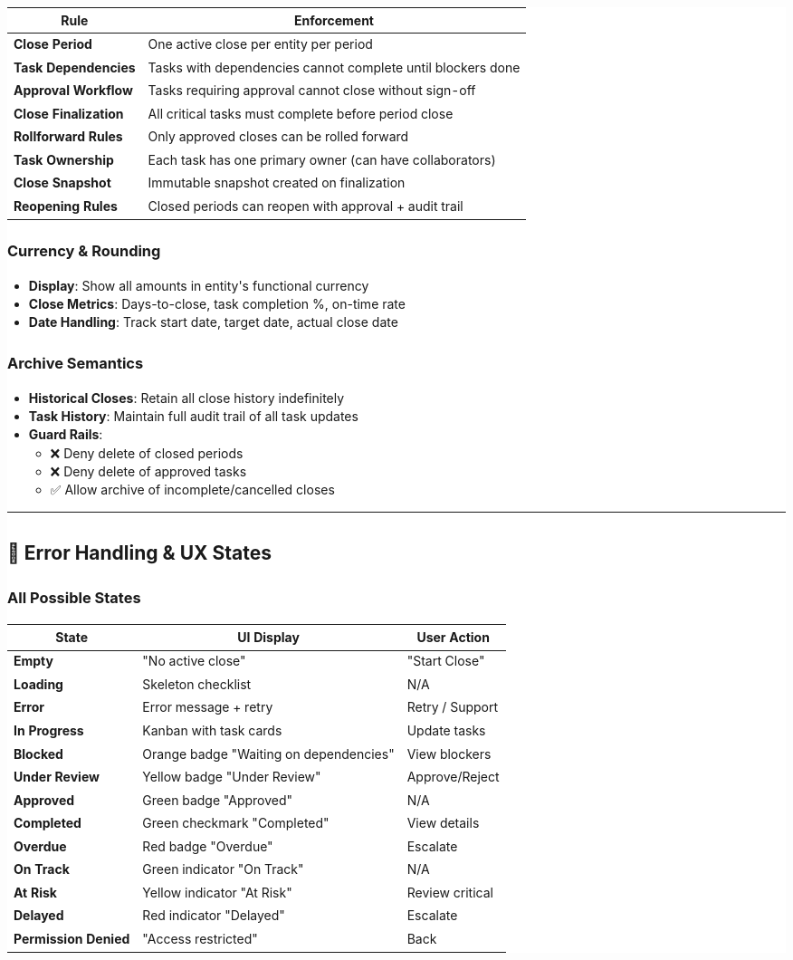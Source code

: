 | Rule                   | Enforcement                                                 |
| ---------------------- | ----------------------------------------------------------- |
| **Close Period**       | One active close per entity per period                      |
| **Task Dependencies**  | Tasks with dependencies cannot complete until blockers done |
| **Approval Workflow**  | Tasks requiring approval cannot close without sign-off      |
| **Close Finalization** | All critical tasks must complete before period close        |
| **Rollforward Rules**  | Only approved closes can be rolled forward                  |
| **Task Ownership**     | Each task has one primary owner (can have collaborators)    |
| **Close Snapshot**     | Immutable snapshot created on finalization                  |
| **Reopening Rules**    | Closed periods can reopen with approval + audit trail       |

### Currency & Rounding

- **Display**: Show all amounts in entity's functional currency
- **Close Metrics**: Days-to-close, task completion %, on-time rate
- **Date Handling**: Track start date, target date, actual close date

### Archive Semantics

- **Historical Closes**: Retain all close history indefinitely
- **Task History**: Maintain full audit trail of all task updates
- **Guard Rails**:
  - ❌ Deny delete of closed periods
  - ❌ Deny delete of approved tasks
  - ✅ Allow archive of incomplete/cancelled closes

---

## 🚨 Error Handling & UX States

### All Possible States

| State                 | UI Display                             | User Action     |
| --------------------- | -------------------------------------- | --------------- |
| **Empty**             | "No active close"                      | "Start Close"   |
| **Loading**           | Skeleton checklist                     | N/A             |
| **Error**             | Error message + retry                  | Retry / Support |
| **In Progress**       | Kanban with task cards                 | Update tasks    |
| **Blocked**           | Orange badge "Waiting on dependencies" | View blockers   |
| **Under Review**      | Yellow badge "Under Review"            | Approve/Reject  |
| **Approved**          | Green badge "Approved"                 | N/A             |
| **Completed**         | Green checkmark "Completed"            | View details    |
| **Overdue**           | Red badge "Overdue"                    | Escalate        |
| **On Track**          | Green indicator "On Track"             | N/A             |
| **At Risk**           | Yellow indicator "At Risk"             | Review critical |
| **Delayed**           | Red indicator "Delayed"                | Escalate        |
| **Permission Denied** | "Access restricted"                    | Back            |
